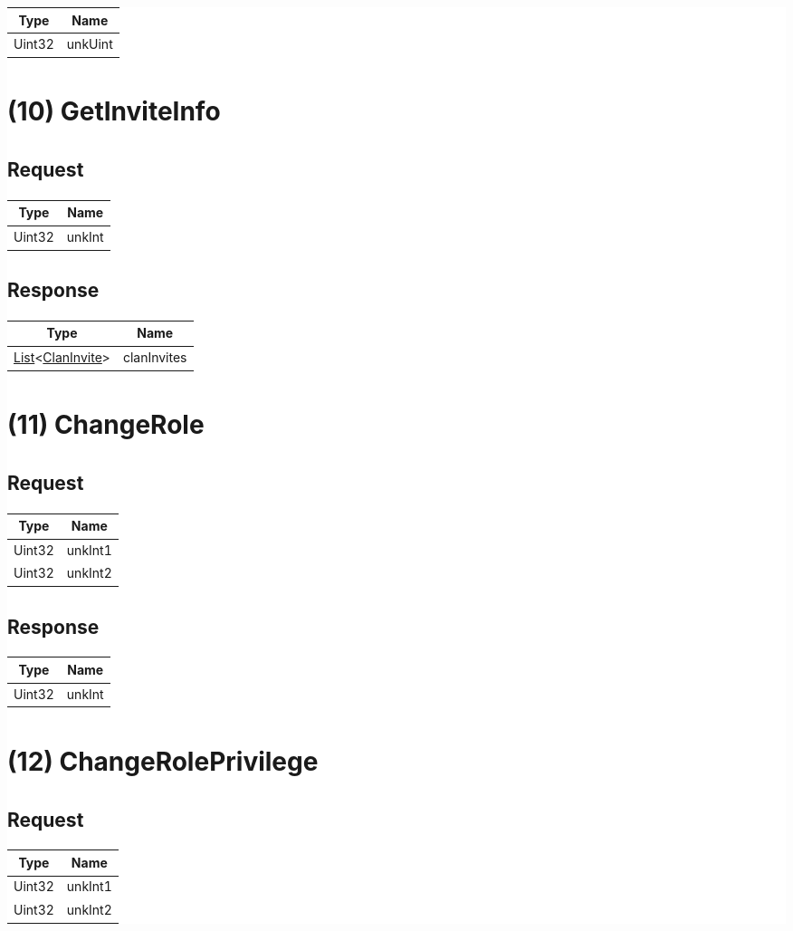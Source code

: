 | Type | Name |
|------|------|
| Uint32 | unkUint |

# (10) GetInviteInfo

## Request

| Type | Name |
|------|------|
| Uint32 | unkInt |

## Response

| Type | Name |
|------|------|
| [List](https://github.com/kinnay/NintendoClients/wiki/NEX-Common-Types#list)<[ClanInvite](#claninvite-structure)> | clanInvites |

# (11) ChangeRole

## Request

| Type | Name |
|------|------|
| Uint32 | unkInt1 |
| Uint32 | unkInt2 |

## Response

| Type | Name |
|------|------|
| Uint32 | unkInt |

# (12) ChangeRolePrivilege

## Request

| Type | Name |
|------|------|
| Uint32 | unkInt1 |
| Uint32 | unkInt2 |
